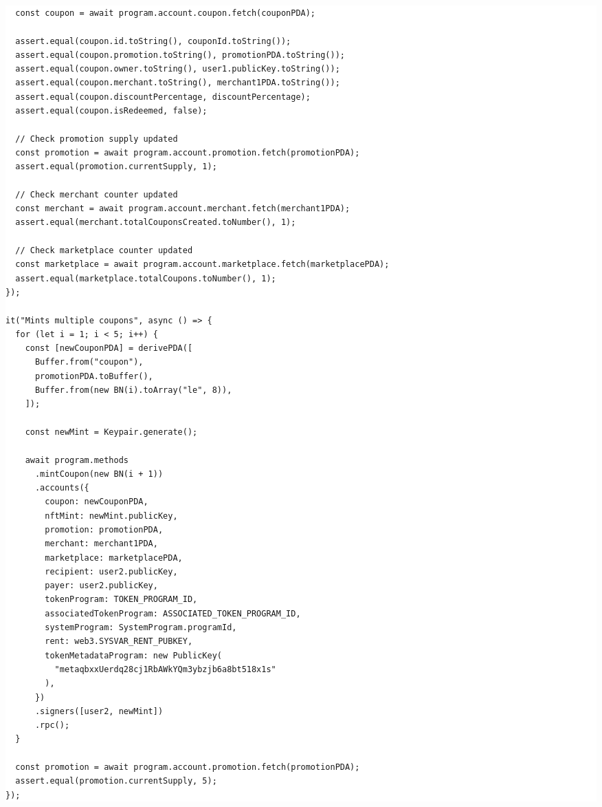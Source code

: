       const coupon = await program.account.coupon.fetch(couponPDA);
      
      assert.equal(coupon.id.toString(), couponId.toString());
      assert.equal(coupon.promotion.toString(), promotionPDA.toString());
      assert.equal(coupon.owner.toString(), user1.publicKey.toString());
      assert.equal(coupon.merchant.toString(), merchant1PDA.toString());
      assert.equal(coupon.discountPercentage, discountPercentage);
      assert.equal(coupon.isRedeemed, false);

      // Check promotion supply updated
      const promotion = await program.account.promotion.fetch(promotionPDA);
      assert.equal(promotion.currentSupply, 1);

      // Check merchant counter updated
      const merchant = await program.account.merchant.fetch(merchant1PDA);
      assert.equal(merchant.totalCouponsCreated.toNumber(), 1);

      // Check marketplace counter updated
      const marketplace = await program.account.marketplace.fetch(marketplacePDA);
      assert.equal(marketplace.totalCoupons.toNumber(), 1);
    });

    it("Mints multiple coupons", async () => {
      for (let i = 1; i < 5; i++) {
        const [newCouponPDA] = derivePDA([
          Buffer.from("coupon"),
          promotionPDA.toBuffer(),
          Buffer.from(new BN(i).toArray("le", 8)),
        ]);

        const newMint = Keypair.generate();

        await program.methods
          .mintCoupon(new BN(i + 1))
          .accounts({
            coupon: newCouponPDA,
            nftMint: newMint.publicKey,
            promotion: promotionPDA,
            merchant: merchant1PDA,
            marketplace: marketplacePDA,
            recipient: user2.publicKey,
            payer: user2.publicKey,
            tokenProgram: TOKEN_PROGRAM_ID,
            associatedTokenProgram: ASSOCIATED_TOKEN_PROGRAM_ID,
            systemProgram: SystemProgram.programId,
            rent: web3.SYSVAR_RENT_PUBKEY,
            tokenMetadataProgram: new PublicKey(
              "metaqbxxUerdq28cj1RbAWkYQm3ybzjb6a8bt518x1s"
            ),
          })
          .signers([user2, newMint])
          .rpc();
      }

      const promotion = await program.account.promotion.fetch(promotionPDA);
      assert.equal(promotion.currentSupply, 5);
    });
